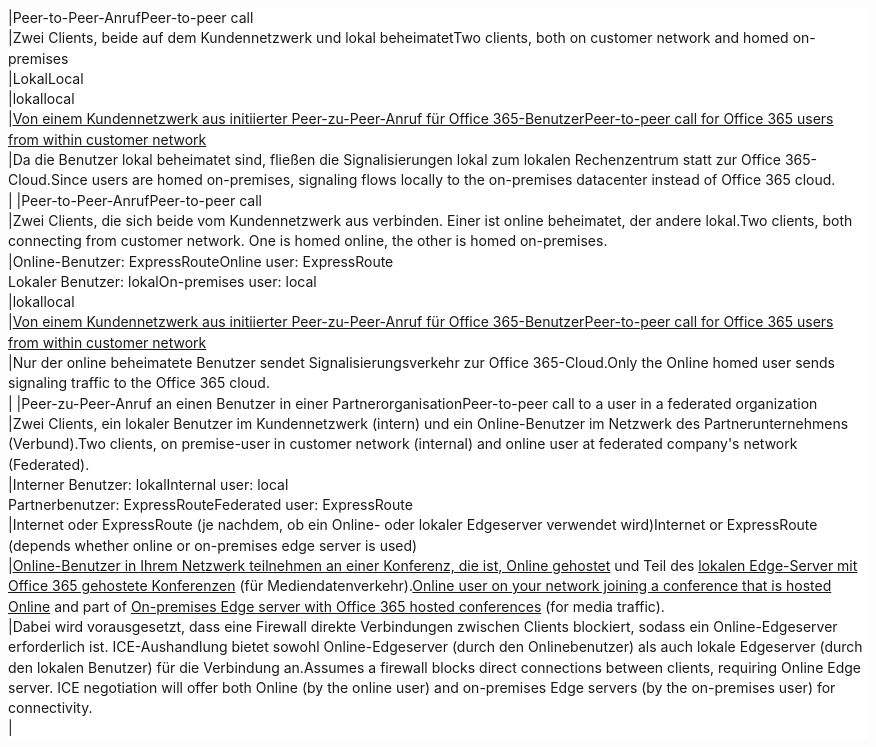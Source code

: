 |<span data-ttu-id="a6f44-319">Peer-to-Peer-Anruf</span><span class="sxs-lookup"><span data-stu-id="a6f44-319">Peer-to-peer call</span></span>  <br/> |<span data-ttu-id="a6f44-320">Zwei Clients, beide auf dem Kundennetzwerk und lokal beheimatet</span><span class="sxs-lookup"><span data-stu-id="a6f44-320">Two clients, both on customer network and homed on-premises</span></span>  <br/> |<span data-ttu-id="a6f44-321">Lokal</span><span class="sxs-lookup"><span data-stu-id="a6f44-321">Local</span></span>  <br/> |<span data-ttu-id="a6f44-322">lokal</span><span class="sxs-lookup"><span data-stu-id="a6f44-322">local</span></span>  <br/> |[<span data-ttu-id="a6f44-323">Von einem Kundennetzwerk aus initiierter Peer-zu-Peer-Anruf für Office 365-Benutzer</span><span class="sxs-lookup"><span data-stu-id="a6f44-323">Peer-to-peer call for Office 365 users from within customer network</span></span>](call-flow-using-expressroute.md#bk_Figure2) <br/> |<span data-ttu-id="a6f44-324">Da die Benutzer lokal beheimatet sind, fließen die Signalisierungen lokal zum lokalen Rechenzentrum statt zur Office 365-Cloud.</span><span class="sxs-lookup"><span data-stu-id="a6f44-324">Since users are homed on-premises, signaling flows locally to the on-premises datacenter instead of Office 365 cloud.</span></span>  <br/> |
|<span data-ttu-id="a6f44-325">Peer-to-Peer-Anruf</span><span class="sxs-lookup"><span data-stu-id="a6f44-325">Peer-to-peer call</span></span>  <br/> |<span data-ttu-id="a6f44-p139">Zwei Clients, die sich beide vom Kundennetzwerk aus verbinden. Einer ist online beheimatet, der andere lokal.</span><span class="sxs-lookup"><span data-stu-id="a6f44-p139">Two clients, both connecting from customer network. One is homed online, the other is homed on-premises.</span></span>  <br/> |<span data-ttu-id="a6f44-328">Online-Benutzer: ExpressRoute</span><span class="sxs-lookup"><span data-stu-id="a6f44-328">Online user: ExpressRoute</span></span>  <br/> <span data-ttu-id="a6f44-329">Lokaler Benutzer: lokal</span><span class="sxs-lookup"><span data-stu-id="a6f44-329">On-premises user: local</span></span>  <br/> |<span data-ttu-id="a6f44-330">lokal</span><span class="sxs-lookup"><span data-stu-id="a6f44-330">local</span></span>  <br/> |[<span data-ttu-id="a6f44-331">Von einem Kundennetzwerk aus initiierter Peer-zu-Peer-Anruf für Office 365-Benutzer</span><span class="sxs-lookup"><span data-stu-id="a6f44-331">Peer-to-peer call for Office 365 users from within customer network</span></span>](call-flow-using-expressroute.md#bk_Figure2) <br/> |<span data-ttu-id="a6f44-332">Nur der online beheimatete Benutzer sendet Signalisierungsverkehr zur Office 365-Cloud.</span><span class="sxs-lookup"><span data-stu-id="a6f44-332">Only the Online homed user sends signaling traffic to the Office 365 cloud.</span></span>  <br/> |
|<span data-ttu-id="a6f44-333">Peer-zu-Peer-Anruf an einen Benutzer in einer Partnerorganisation</span><span class="sxs-lookup"><span data-stu-id="a6f44-333">Peer-to-peer call to a user in a federated organization</span></span>  <br/> |<span data-ttu-id="a6f44-334">Zwei Clients, ein lokaler Benutzer im Kundennetzwerk (intern) und ein Online-Benutzer im Netzwerk des Partnerunternehmens (Verbund).</span><span class="sxs-lookup"><span data-stu-id="a6f44-334">Two clients, on premise-user in customer network (internal) and online user at federated company's network (Federated).</span></span>  <br/> |<span data-ttu-id="a6f44-335">Interner Benutzer: lokal</span><span class="sxs-lookup"><span data-stu-id="a6f44-335">Internal user: local</span></span>  <br/> <span data-ttu-id="a6f44-336">Partnerbenutzer: ExpressRoute</span><span class="sxs-lookup"><span data-stu-id="a6f44-336">Federated user: ExpressRoute</span></span>  <br/> |<span data-ttu-id="a6f44-337">Internet oder ExpressRoute (je nachdem, ob ein Online- oder lokaler Edgeserver verwendet wird)</span><span class="sxs-lookup"><span data-stu-id="a6f44-337">Internet or ExpressRoute (depends whether online or on-premises edge server is used)</span></span>  <br/> |<span data-ttu-id="a6f44-338">[Online-Benutzer in Ihrem Netzwerk teilnehmen an einer Konferenz, die ist, Online gehostet](call-flow-using-expressroute.md#bk_Figure3) und Teil des [lokalen Edge-Server mit Office 365 gehostete Konferenzen](call-flow-using-expressroute.md#bk_Figure5) (für Mediendatenverkehr).</span><span class="sxs-lookup"><span data-stu-id="a6f44-338">[Online user on your network joining a conference that is hosted Online](call-flow-using-expressroute.md#bk_Figure3) and part of [On-premises Edge server with Office 365 hosted conferences](call-flow-using-expressroute.md#bk_Figure5) (for media traffic).</span></span> <br/> |<span data-ttu-id="a6f44-p140">Dabei wird vorausgesetzt, dass eine Firewall direkte Verbindungen zwischen Clients blockiert, sodass ein Online-Edgeserver erforderlich ist. ICE-Aushandlung bietet sowohl Online-Edgeserver (durch den Onlinebenutzer) als auch lokale Edgeserver (durch den lokalen Benutzer) für die Verbindung an.</span><span class="sxs-lookup"><span data-stu-id="a6f44-p140">Assumes a firewall blocks direct connections between clients, requiring Online Edge server. ICE negotiation will offer both Online (by the online user) and on-premises Edge servers (by the on-premises user) for connectivity.</span></span>  <br/> |